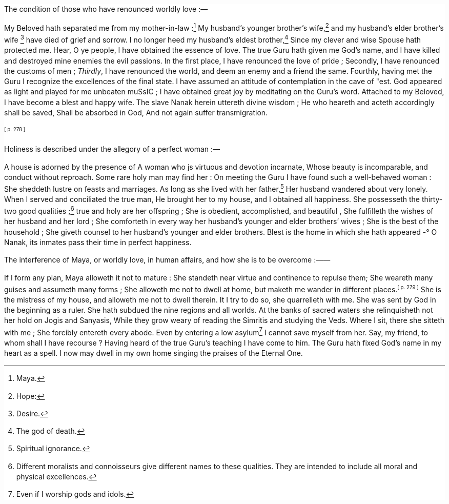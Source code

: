 The condition of those who have renounced worldly love :—

My Beloved hath separated me from my mother-in-law :[^2]
My husband’s younger brother’s wife,[^3] and my husband’s elder brother’s wife [^4] have died of grief and sorrow.
I no longer heed my husband’s eldest brother,[^5]
Since my clever and wise Spouse hath protected me.
Hear, O ye people, I have obtained the essence of love.
The true Guru hath given me God’s name, and I have killed and destroyed mine enemies the evil passions.
In the first place, I have renounced the love of pride ;
Secondly, I have renounced the customs of men ;
_Thirdly_, I have renounced the world, and deem an enemy and a friend the same.
Fourthly, having met the Guru I recognize the excellences of the final state.
I have assumed an attitude of contemplation in the cave of "est.
God appeared as light and played for me unbeaten muSsIC ;
I have obtained great joy by meditating on the Guru’s word.
Attached to my Beloved, I have become a blest and happy wife.
The slave Nanak herein uttereth divine wisdom ;
He who heareth and acteth accordingly shall be saved,
Shall be absorbed in God,
And not again suffer transmigration.

<span id="p278"><sup><small>[ p. 278 ]</small></sup></span>

Holiness is described under the allegory of a perfect woman :—

A house is adorned by the presence of
A woman who js virtuous and devotion incarnate,
Whose beauty is incomparable, and conduct without reproach.
Some rare holy man may find her :
On meeting the Guru I have found such a well-behaved woman :
She sheddeth lustre on feasts and marriages.
As long as she lived with her father,[^6]
Her husband wandered about very lonely.
When I served and conciliated the true man,
He brought her to my house, and I obtained all happiness.
She possesseth the thirty-two good qualities ;[^7] true and holy are her offspring ;
She is obedient, accomplished, and beautiful ,
She fulfilleth the wishes of her husband and her lord ;
She comforteth in every way her husband’s younger and elder brothers’ wives ;
She is the best of the household ;
She giveth counsel to her husband’s younger and elder brothers.
Blest is the home in which she hath appeared -°
O Nanak, its inmates pass their time in perfect happiness.

The interference of Maya, or worldly love, in human affairs, and how she is to be overcome :——

If I form any plan, Maya alloweth it not to mature :
She standeth near virtue and continence to repulse them;
She weareth many guises and assumeth many forms ;
She alloweth me not to dwell at home, but maketh me wander in different places.<span id="p279"><sup><small>[ p. 279 ]</small></sup></span>
She is the mistress of my house, and alloweth me not to dwell therein.
It I try to do so, she quarrelleth with me.
She was sent by God in the beginning as a ruler.
She hath subdued the nine regions and all worlds.
At the banks of sacred waters she relinquisheth not her hold on Jogis and Sanyasis,
While they grow weary of reading the Simritis and studying the Veds.
Where I sit, there she sitteth with me ;
She forcibly entereth every abode.
Even by entering a low asylum[^8] I cannot save myself from her.
Say, my friend, to whom shall I have recourse ?
Having heard of the true Guru’s teaching I have come to him.
The Guru hath fixed God’s name in my heart as a spell.
I now may dwell in my own home singing the praises of the Eternal One.

[^1]: All beings in whom there are the three qualities.
[^2]: Maya.
[^3]: Hope:
[^4]: Desire.
[^5]: The god of death.
[^6]: Spiritual ignorance.
[^7]: Different moralists and connoisseurs give different names to these qualities. They are intended to include all moral and physical excellences.
[^8]: Even if I worship gods and idols.
[^9]: The Name.
[^10]: Natives of India do not generally use pockets, but carry moneyand valuables knotted in their garments.
[^11]: The Guru:
[^12]: A mediator saint.
[^13]: _Ajgar bhar_. If _ajar bhar_ were read, the translation would be—an intolerable load.
[^14]: In proof of sovereignty.
[^15]: Two and a half sers in Guru Arjan’s time is equal to one ser or two pounds avoirdupois now.
[^16]: Man possesses God in his heart, yet he becomes an anchoret and goes to the forest in quest of Him.
[^17]: That is, spiritual ignorance.
[^18]: The different ways of disposing of the dead.
[^19]: That is, the soul is unaffected by time or death.
[^19]: _Dabua_. This coin was worth a little more than an Indian pa/sa or an English farthing.
[^19]: _Lahbar_, literally—a flame. _Sakhni_—empty and _ ungratified. The line is also translated—(_a_) Even if the wealth of the world be obtained, man’s desires will not be satisfied, but when the Bridegroom (_Bar_) is obtained (_lah_), all craving (_khai_) is extinguished. (_b_) _The soul_ wandereth unsatisfied in the nether and upper regions, but when it obtaineth the Bridegroom its hunger is relieved. (_c_) He who is devoid of terrestrial and celestial blessings, shall, on receiving the fruit _of the Guru's instruction_, have his hunger for such things satisfied.
[^20]: Understanding.
[^21]: The heart.
[^22]: Worldly things.
[^23]: Pride.
[^24]: Humility.
[^25]: The organs of sense.
[^26]: Obtain their rightful portion. my rieaven.,
[^27]: Man’s mind is set with virtues.
[^28]: Divine love. Zhewa is the large stone of a ring.
[^29]: That is, it is not I, it is Thou who art distinguished.
[^30]: That is, avarice has consumed many mortals.
[^31]: Thou hast not become wicked in this evil world.
[^32]: Devotion.
[^33]: Heart.
[^34]: The company of the saints.
[^35]: The world.
[^36]: That is, as a fish cannot live without water, so I cannot live without Thee.
[^37]: Night and day life grows shorter.
[^38]: Man enjoys himself when he comes into the world.
[^39]: Human life.
[^40]: Literally—the mark of the three qualities.
[^41]: Men follow their own inclinations and suffer accordingly. Trespassing cattle were chained and impounded.
[^42]: By which thou mayest be happy.
[^43]: An Oriental soap used to make the skin soft and delicate.
[^44]: The deadly sins who came to rob them.
[^45]: The company of the saints.
[^46]: That is, 1 am nobody’s enemy.
[^47]: _Grih_ (_grah_), the seven planets of the ancients and the demons Rahu and Ketu. _Grih_ also means entanglements.
[^48]: Harishchandar son of Trisanku was, according to the Purans, raised to heaven for his unbounded liberality. He was accompanied thither by his friends and followers, but being induced to boast of his merits, he was hurled back to earth. On the way he repented of his fault, and remained suspended feet uppermost in mid-air. His city there is said to be occasionally visible. In the Granth Sahib the word _harchandauri_ simply means a mirage.
[^49]: Some day death shall arrive.
[^50]: _Kripan_. Literally—a miser.
[^51]: _Renata_. Things of sand or dust.
[^52]: By protecting me who am Thine own.
[^53]: That is, the evil passions are fair without but foul within.
[^54]: _Bairi karan_. Also translated—Thou committest sin for thy relations who are thine enemies.
[^55]: Gajmoti. Pearls fabled to come from the head of the white elephant.
[^56]: Shall not be subject to transmigration.
[^57]: To keep out evil passions.
[^58]: The Guru.
[^59]: The disciples.
[^60]: Worship not false gods.